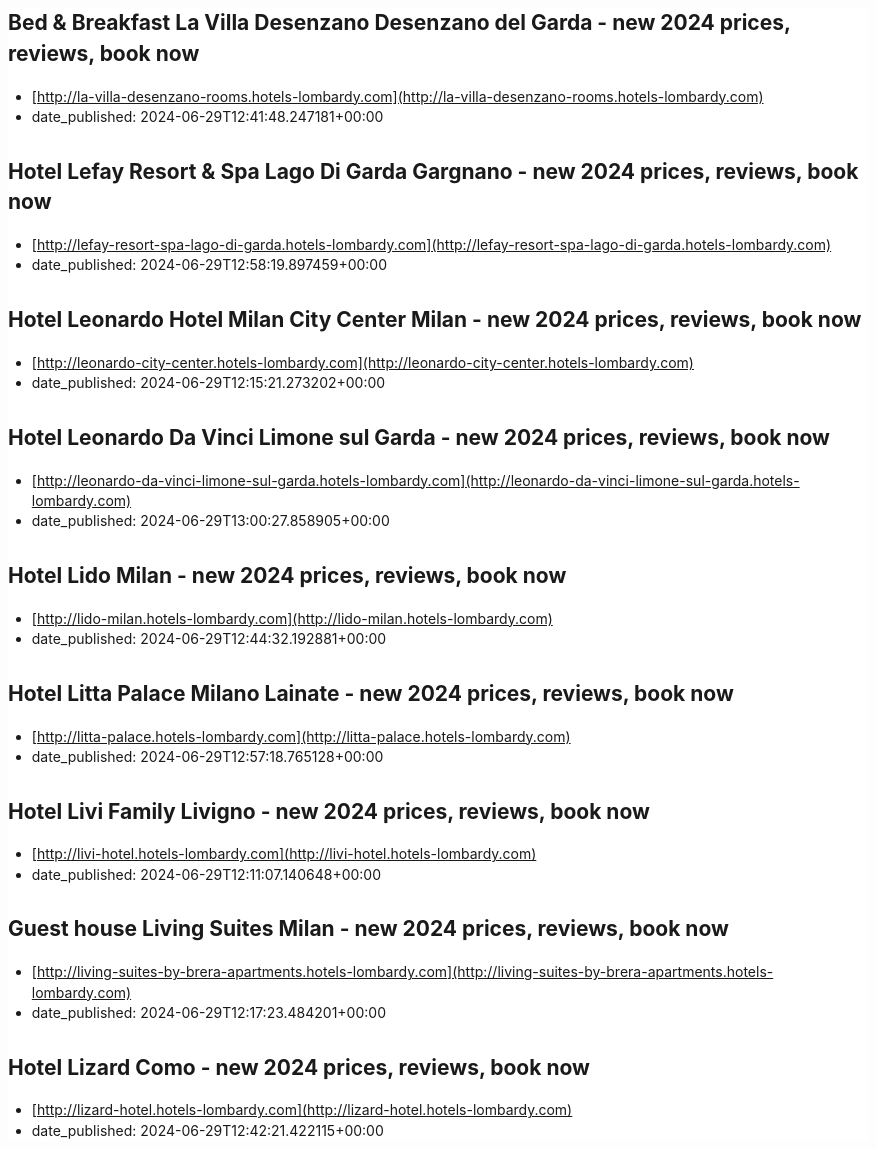  ## Bed & Breakfast La Villa Desenzano Desenzano del Garda - new 2024 prices, reviews, book now
 - [http://la-villa-desenzano-rooms.hotels-lombardy.com](http://la-villa-desenzano-rooms.hotels-lombardy.com)
 - date_published: 2024-06-29T12:41:48.247181+00:00

 ## Hotel Lefay Resort & Spa Lago Di Garda Gargnano - new 2024 prices, reviews, book now
 - [http://lefay-resort-spa-lago-di-garda.hotels-lombardy.com](http://lefay-resort-spa-lago-di-garda.hotels-lombardy.com)
 - date_published: 2024-06-29T12:58:19.897459+00:00

 ## Hotel Leonardo Hotel Milan City Center Milan - new 2024 prices, reviews, book now
 - [http://leonardo-city-center.hotels-lombardy.com](http://leonardo-city-center.hotels-lombardy.com)
 - date_published: 2024-06-29T12:15:21.273202+00:00

 ## Hotel Leonardo Da Vinci Limone sul Garda - new 2024 prices, reviews, book now
 - [http://leonardo-da-vinci-limone-sul-garda.hotels-lombardy.com](http://leonardo-da-vinci-limone-sul-garda.hotels-lombardy.com)
 - date_published: 2024-06-29T13:00:27.858905+00:00

 ## Hotel Lido Milan - new 2024 prices, reviews, book now
 - [http://lido-milan.hotels-lombardy.com](http://lido-milan.hotels-lombardy.com)
 - date_published: 2024-06-29T12:44:32.192881+00:00

 ## Hotel Litta Palace Milano Lainate - new 2024 prices, reviews, book now
 - [http://litta-palace.hotels-lombardy.com](http://litta-palace.hotels-lombardy.com)
 - date_published: 2024-06-29T12:57:18.765128+00:00

 ## Hotel Livi Family Livigno - new 2024 prices, reviews, book now
 - [http://livi-hotel.hotels-lombardy.com](http://livi-hotel.hotels-lombardy.com)
 - date_published: 2024-06-29T12:11:07.140648+00:00

 ## Guest house Living Suites Milan - new 2024 prices, reviews, book now
 - [http://living-suites-by-brera-apartments.hotels-lombardy.com](http://living-suites-by-brera-apartments.hotels-lombardy.com)
 - date_published: 2024-06-29T12:17:23.484201+00:00

 ## Hotel Lizard Como - new 2024 prices, reviews, book now
 - [http://lizard-hotel.hotels-lombardy.com](http://lizard-hotel.hotels-lombardy.com)
 - date_published: 2024-06-29T12:42:21.422115+00:00

